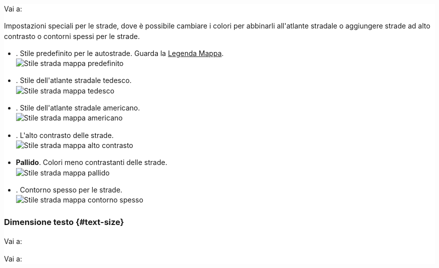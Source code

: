 </TabItem>

<TabItem value="ios" label="iOS">  

Vai a: *<Translate ios="true" ids="shared_string_menu,configure_map,map_widget_renderer,rendering_attr_roadStyle_name"/>*

</TabItem>

</Tabs>

Impostazioni speciali per le strade, dove è possibile cambiare i colori per abbinarli all'atlante stradale o aggiungere strade ad alto contrasto o contorni spessi per le strade.

- **<Translate android="true" ids="rendering_value_default_name"/>**. Stile predefinito per le autostrade. Guarda la [Legenda Mappa](../map-legend/index.md).  
![Stile strada mappa predefinito](@site/static/img/map/map-road-style-default.png)

- **<Translate android="true" ids="rendering_value_germanRoadAtlas_name"/>**. Stile dell'atlante stradale tedesco.  
![Stile strada mappa tedesco](@site/static/img/map/map-road-style-german.png)

- **<Translate android="true" ids="rendering_value_americanRoadAtlas_name"/>**. Stile dell'atlante stradale americano.  
![Stile strada mappa americano](@site/static/img/map/map-road-style-american.png)

- **<Translate android="true" ids="rendering_value_highContrastRoads_name"/>**. L'alto contrasto delle strade.  
![Stile strada mappa alto contrasto](@site/static/img/map/map-road-style-high-contrast.png)
- **Pallido**. Colori meno contrastanti delle strade.  
![Stile strada mappa pallido](@site/static/img/map/map-road-style-pale.png)

- **<Translate android="true" ids="rendering_value_boldOutline_name"/>**. Contorno spesso per le strade.  
![Stile strada mappa contorno spesso](@site/static/img/map/map-road-style-bold-outline.png)


### Dimensione testo {#text-size}

<Tabs groupId="operating-systems" queryString="current-os">

<TabItem value="android" label="Android">  

Vai a: *<Translate android="true" ids="shared_string_menu,configure_map,map_widget_map_rendering,text_size"/>*

</TabItem>

<TabItem value="ios" label="iOS">  

Vai a: *<Translate ios="true" ids="shared_string_menu,configure_map,map_widget_renderer,text_size"/>*

</TabItem>

</Tabs>  
